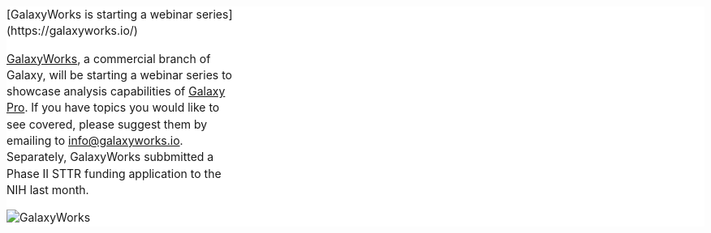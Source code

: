 
<div class="card border-info"  style="min-width: 16rem; max-width: 20rem;">
<div class="card-header">[GalaxyWorks is starting a webinar series](https://galaxyworks.io/)</div>

[GalaxyWorks](https://galaxyworks.io/), a commercial branch of Galaxy, will be starting a webinar series to showcase analysis capabilities of [Galaxy Pro](https://galaxyworks.io/product). If you have topics you would like to see covered, please suggest them by emailing to info@galaxyworks.io.
Separately, GalaxyWorks subbmitted a Phase II STTR funding application to the NIH last month.

<img class="card-img-bottom" src="/images/logos/galaxyworks-logo.png" alt="GalaxyWorks" />
</div>


</div>

